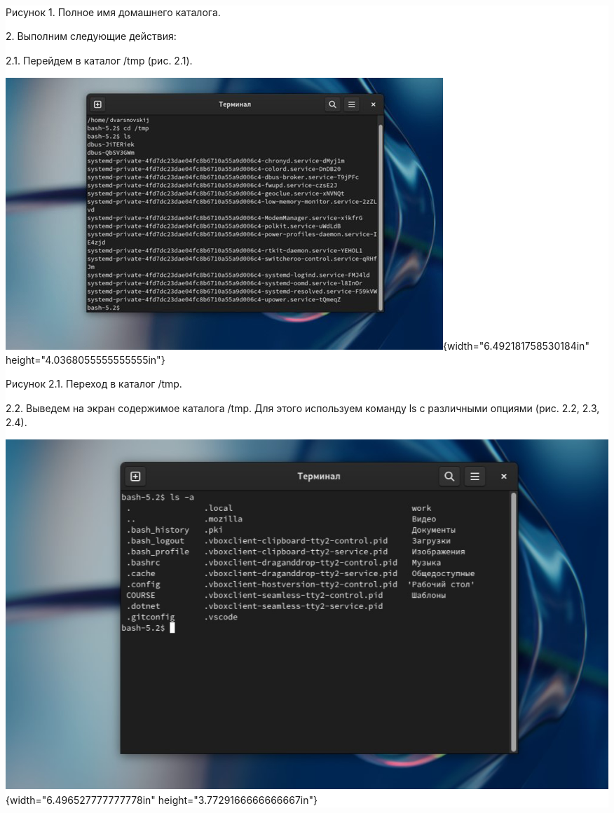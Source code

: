 Рисунок 1. Полное имя домашнего каталога.

2\. Выполним следующие действия:

2.1. Перейдем в каталог /tmp (рис. 2.1).

![](image/image2.jpg){width="6.492181758530184in"
height="4.0368055555555555in"}

Рисунок 2.1. Переход в каталог /tmp.

2.2. Выведем на экран содержимое каталога /tmp. Для этого используем
команду ls с различными опциями (рис. 2.2, 2.3, 2.4).

![](image/image3.jpeg){width="6.496527777777778in"
height="3.7729166666666667in"}
